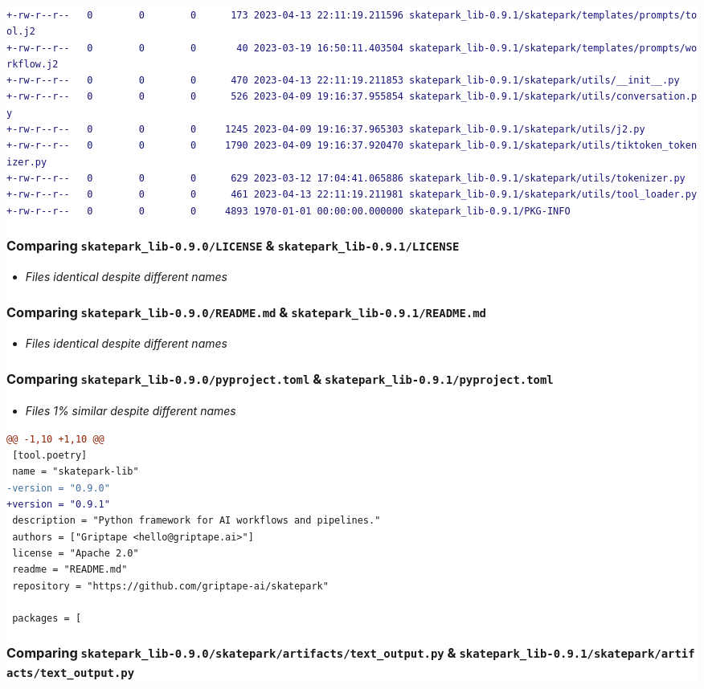```diff
+-rw-r--r--   0        0        0      173 2023-04-13 22:11:19.211596 skatepark_lib-0.9.1/skatepark/templates/prompts/tool.j2
+-rw-r--r--   0        0        0       40 2023-03-19 16:50:11.403504 skatepark_lib-0.9.1/skatepark/templates/prompts/workflow.j2
+-rw-r--r--   0        0        0      470 2023-04-13 22:11:19.211853 skatepark_lib-0.9.1/skatepark/utils/__init__.py
+-rw-r--r--   0        0        0      526 2023-04-09 19:16:37.955854 skatepark_lib-0.9.1/skatepark/utils/conversation.py
+-rw-r--r--   0        0        0     1245 2023-04-09 19:16:37.965303 skatepark_lib-0.9.1/skatepark/utils/j2.py
+-rw-r--r--   0        0        0     1790 2023-04-09 19:16:37.920470 skatepark_lib-0.9.1/skatepark/utils/tiktoken_tokenizer.py
+-rw-r--r--   0        0        0      629 2023-03-12 17:04:41.065886 skatepark_lib-0.9.1/skatepark/utils/tokenizer.py
+-rw-r--r--   0        0        0      461 2023-04-13 22:11:19.211981 skatepark_lib-0.9.1/skatepark/utils/tool_loader.py
+-rw-r--r--   0        0        0     4893 1970-01-01 00:00:00.000000 skatepark_lib-0.9.1/PKG-INFO
```

### Comparing `skatepark_lib-0.9.0/LICENSE` & `skatepark_lib-0.9.1/LICENSE`

 * *Files identical despite different names*

### Comparing `skatepark_lib-0.9.0/README.md` & `skatepark_lib-0.9.1/README.md`

 * *Files identical despite different names*

### Comparing `skatepark_lib-0.9.0/pyproject.toml` & `skatepark_lib-0.9.1/pyproject.toml`

 * *Files 1% similar despite different names*

```diff
@@ -1,10 +1,10 @@
 [tool.poetry]
 name = "skatepark-lib"
-version = "0.9.0"
+version = "0.9.1"
 description = "Python framework for AI workflows and pipelines."
 authors = ["Griptape <hello@griptape.ai>"]
 license = "Apache 2.0"
 readme = "README.md"
 repository = "https://github.com/griptape-ai/skatepark"
 
 packages = [
```

### Comparing `skatepark_lib-0.9.0/skatepark/artifacts/text_output.py` & `skatepark_lib-0.9.1/skatepark/artifacts/text_output.py`
